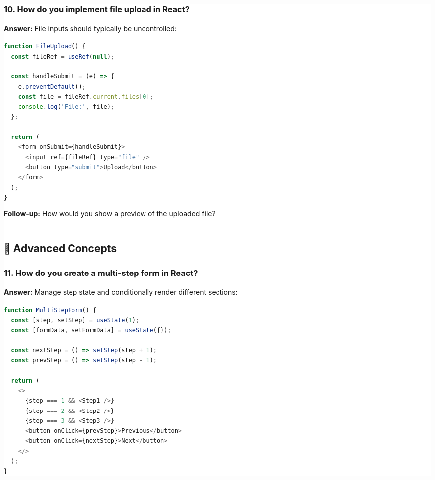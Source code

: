 
### 10. How do you implement file upload in React?
**Answer:**
File inputs should typically be uncontrolled:

```javascript
function FileUpload() {
  const fileRef = useRef(null);
  
  const handleSubmit = (e) => {
    e.preventDefault();
    const file = fileRef.current.files[0];
    console.log('File:', file);
  };
  
  return (
    <form onSubmit={handleSubmit}>
      <input ref={fileRef} type="file" />
      <button type="submit">Upload</button>
    </form>
  );
}
```

**Follow-up:** How would you show a preview of the uploaded file?

---

## 🎯 Advanced Concepts

### 11. How do you create a multi-step form in React?
**Answer:**
Manage step state and conditionally render different sections:

```javascript
function MultiStepForm() {
  const [step, setStep] = useState(1);
  const [formData, setFormData] = useState({});
  
  const nextStep = () => setStep(step + 1);
  const prevStep = () => setStep(step - 1);
  
  return (
    <>
      {step === 1 && <Step1 />}
      {step === 2 && <Step2 />}
      {step === 3 && <Step3 />}
      <button onClick={prevStep}>Previous</button>
      <button onClick={nextStep}>Next</button>
    </>
  );
}
```
